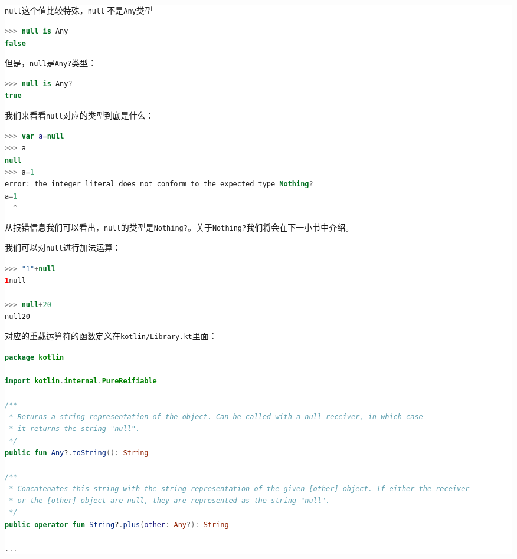 `null`这个值比较特殊，`null` 不是`Any`类型
```kotlin
>>> null is Any
false
```

但是，`null`是`Any?`类型：

```kotlin
>>> null is Any?
true
```

我们来看看`null`对应的类型到底是什么：
```kotlin
>>> var a=null
>>> a
null
>>> a=1
error: the integer literal does not conform to the expected type Nothing?
a=1
  ^
```

从报错信息我们可以看出，`null`的类型是`Nothing?`。关于`Nothing?`我们将会在下一小节中介绍。

我们可以对`null`进行加法运算：

```kotlin
>>> "1"+null
1null

>>> null+20
null20
```

对应的重载运算符的函数定义在`kotlin/Library.kt`里面：

```kotlin
package kotlin

import kotlin.internal.PureReifiable

/**
 * Returns a string representation of the object. Can be called with a null receiver, in which case
 * it returns the string "null".
 */
public fun Any?.toString(): String

/**
 * Concatenates this string with the string representation of the given [other] object. If either the receiver
 * or the [other] object are null, they are represented as the string "null".
 */
public operator fun String?.plus(other: Any?): String

...

```
